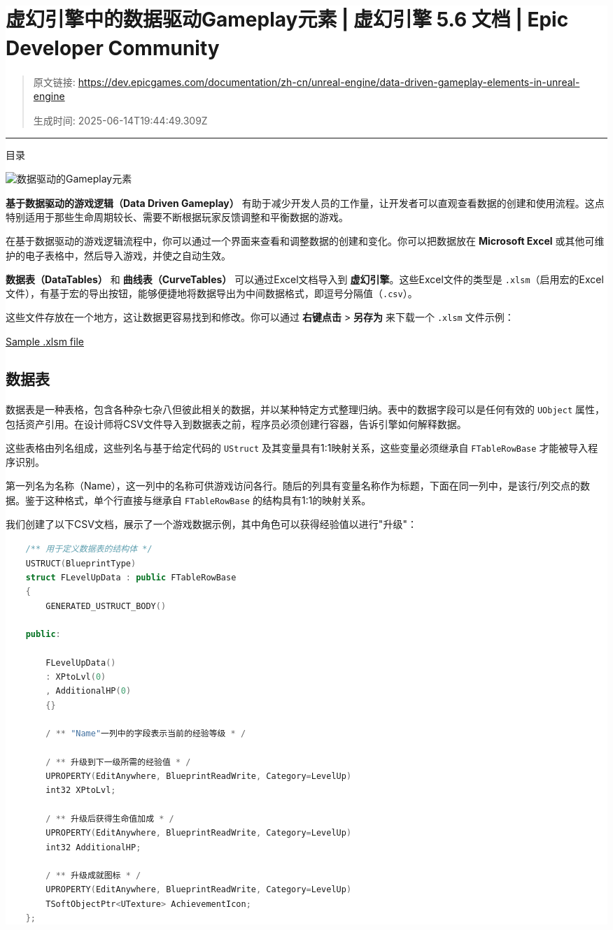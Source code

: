 # 虚幻引擎中的数据驱动Gameplay元素 | 虚幻引擎 5.6 文档 | Epic Developer Community

> 原文链接: https://dev.epicgames.com/documentation/zh-cn/unreal-engine/data-driven-gameplay-elements-in-unreal-engine
> 
> 生成时间: 2025-06-14T19:44:49.309Z

---

目录

![数据驱动的Gameplay元素](https://dev.epicgames.com/community/api/documentation/image/283f4c27-f452-45dc-b655-ebf9c7e0abb9?resizing_type=fill&width=1920&height=335)

**基于数据驱动的游戏逻辑（Data Driven Gameplay）** 有助于减少开发人员的工作量，让开发者可以直观查看数据的创建和使用流程。这点特别适用于那些生命周期较长、需要不断根据玩家反馈调整和平衡数据的游戏。

在基于数据驱动的游戏逻辑流程中，你可以通过一个界面来查看和调整数据的创建和变化。你可以把数据放在 **Microsoft Excel** 或其他可维护的电子表格中，然后导入游戏，并使之自动生效。

**数据表（DataTables）** 和 **曲线表（CurveTables）** 可以通过Excel文档导入到 **虚幻引擎**。这些Excel文件的类型是 `.xlsm`（启用宏的Excel文件），有基于宏的导出按钮，能够便捷地将数据导出为中间数据格式，即逗号分隔值（`.csv`）。

这些文件存放在一个地方，这让数据更容易找到和修改。你可以通过 **右键点击** > **另存为** 来下载一个 `.xlsm` 文件示例：

[Sample .xlsm file](https://d1iv7db44yhgxn.cloudfront.net/documentation/attachments/32142ada-7662-4cee-bc49-425aa6443faf/example.xlsm)

## 数据表

数据表是一种表格，包含各种杂七杂八但彼此相关的数据，并以某种特定方式整理归纳。表中的数据字段可以是任何有效的 `UObject` 属性，包括资产引用。在设计师将CSV文件导入到数据表之前，程序员必须创建行容器，告诉引擎如何解释数据。

这些表格由列名组成，这些列名与基于给定代码的 `UStruct` 及其变量具有1:1映射关系，这些变量必须继承自 `FTableRowBase` 才能被导入程序识别。

第一列名为名称（Name），这一列中的名称可供游戏访问各行。随后的列具有变量名称作为标题，下面在同一列中，是该行/列交点的数据。鉴于这种格式，单个行直接与继承自 `FTableRowBase` 的结构具有1:1的映射关系。

我们创建了以下CSV文档，展示了一个游戏数据示例，其中角色可以获得经验值以进行"升级"：

```cpp
	/** 用于定义数据表的结构体 */
	USTRUCT(BlueprintType)
	struct FLevelUpData : public FTableRowBase
	{
		GENERATED_USTRUCT_BODY()

	public:

		FLevelUpData()
		: XPtoLvl(0)
		, AdditionalHP(0)
		{}

		/ ** "Name"一列中的字段表示当前的经验等级 * /

		/ ** 升级到下一级所需的经验值 * /
		UPROPERTY(EditAnywhere, BlueprintReadWrite, Category=LevelUp)
		int32 XPtoLvl;

		/ ** 升级后获得生命值加成 * /
		UPROPERTY(EditAnywhere, BlueprintReadWrite, Category=LevelUp)
		int32 AdditionalHP;

		/ ** 升级成就图标 * /
		UPROPERTY(EditAnywhere, BlueprintReadWrite, Category=LevelUp)
		TSoftObjectPtr<UTexture> AchievementIcon;
	};
```